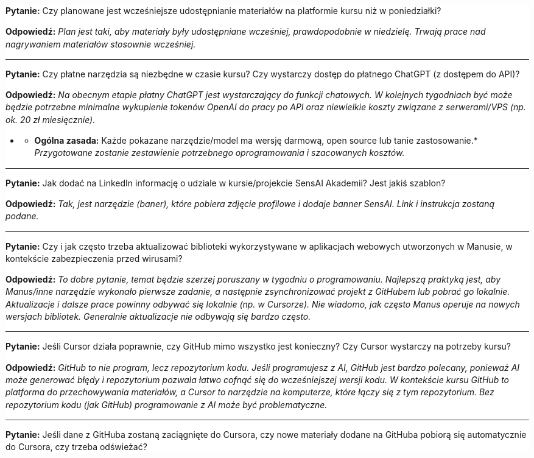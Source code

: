 
**Pytanie:** Czy planowane jest wcześniejsze udostępnianie materiałów na platformie kursu niż w poniedziałki?

**Odpowiedź:**
*Plan jest taki, aby materiały były udostępniane wcześniej, prawdopodobnie w niedzielę. Trwają prace nad nagrywaniem materiałów stosownie wcześniej.*

---

**Pytanie:** Czy płatne narzędzia są niezbędne w czasie kursu? Czy wystarczy dostęp do płatnego ChatGPT (z dostępem do API)?

**Odpowiedź:**
*Na obecnym etapie płatny ChatGPT jest wystarczający do funkcji chatowych. W kolejnych tygodniach być może będzie potrzebne minimalne wykupienie tokenów OpenAI do pracy po API oraz niewielkie koszty związane z serwerami/VPS (np. ok. 20 zł miesięcznie).*
* * **Ogólna zasada:** Każde pokazane narzędzie/model ma wersję darmową, open source lub tanie zastosowanie.*
*Przygotowane zostanie zestawienie potrzebnego oprogramowania i szacowanych kosztów.*

---

**Pytanie:** Jak dodać na LinkedIn informację o udziale w kursie/projekcie SensAI Akademii? Jest jakiś szablon?

**Odpowiedź:**
*Tak, jest narzędzie (baner), które pobiera zdjęcie profilowe i dodaje banner SensAI. Link i instrukcja zostaną podane.*

---

**Pytanie:** Czy i jak często trzeba aktualizować biblioteki wykorzystywane w aplikacjach webowych utworzonych w Manusie, w kontekście zabezpieczenia przed wirusami?

**Odpowiedź:**
*To dobre pytanie, temat będzie szerzej poruszany w tygodniu o programowaniu. Najlepszą praktyką jest, aby Manus/inne narzędzie wykonało pierwsze zadanie, a następnie zsynchronizować projekt z GitHubem lub pobrać go lokalnie. Aktualizacje i dalsze prace powinny odbywać się lokalnie (np. w Cursorze). Nie wiadomo, jak często Manus operuje na nowych wersjach bibliotek. Generalnie aktualizacje nie odbywają się bardzo często.*

---

**Pytanie:** Jeśli Cursor działa poprawnie, czy GitHub mimo wszystko jest konieczny? Czy Cursor wystarczy na potrzeby kursu?

**Odpowiedź:**
*GitHub to nie program, lecz repozytorium kodu. Jeśli programujesz z AI, GitHub jest bardzo polecany, ponieważ AI może generować błędy i repozytorium pozwala łatwo cofnąć się do wcześniejszej wersji kodu. W kontekście kursu GitHub to platforma do przechowywania materiałów, a Cursor to narzędzie na komputerze, które łączy się z tym repozytorium. Bez repozytorium kodu (jak GitHub) programowanie z AI może być problematyczne.*

---

**Pytanie:** Jeśli dane z GitHuba zostaną zaciągnięte do Cursora, czy nowe materiały dodane na GitHuba pobiorą się automatycznie do Cursora, czy trzeba odświeżać?
